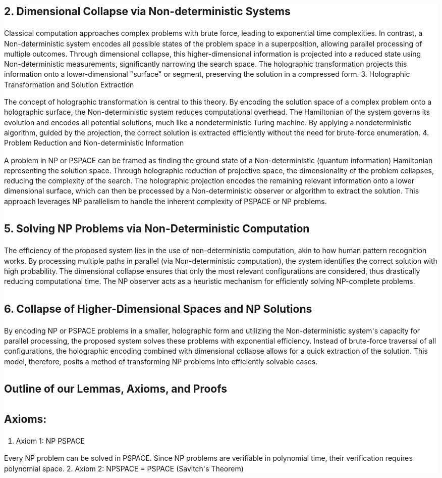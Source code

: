 ## 2. Dimensional Collapse via Non-deterministic  Systems

Classical computation approaches complex problems with brute force, leading to exponential time complexities. In contrast, a Non-deterministic  system encodes all possible states of the problem space in a superposition, allowing parallel processing of multiple outcomes. Through dimensional collapse, this higher-dimensional information is projected into a reduced state using Non-deterministic  measurements, significantly narrowing the search space. The holographic transformation projects this information onto a lower-dimensional "surface" or segment, preserving the solution in a compressed form.
3. Holographic Transformation and Solution Extraction

The concept of holographic transformation is central to this theory. By encoding the solution space of a complex problem onto a holographic surface, the Non-deterministic  system reduces computational overhead. The Hamiltonian of the system governs its evolution and encodes all potential solutions, much like a nondeterministic Turing machine. By applying a nondeterministic algorithm, guided by the projection, the correct solution is extracted efficiently without the need for brute-force enumeration.
4. Problem Reduction and Non-deterministic  Information

A problem in NP or PSPACE can be framed as finding the ground state of a Non-deterministic (quantum information) Hamiltonian representing the solution space. Through holographic reduction of projective space, the dimensionality of the problem collapses, reducing the complexity of the search. The holographic projection encodes the remaining relevant information onto a lower dimensional surface, which can then be processed by a Non-deterministic  observer or algorithm to extract the solution. This approach leverages NP parallelism to handle the inherent complexity of PSPACE or NP problems.

## 5. Solving NP Problems via Non-Deterministic Computation

The efficiency of the proposed system lies in the use of non-deterministic computation, akin to how human pattern recognition works. By processing multiple paths in parallel (via Non-deterministic  computation), the system identifies the correct solution with high probability. The dimensional collapse ensures that only the most relevant configurations are considered, thus drastically reducing computational time. The NP observer acts as a heuristic mechanism for efficiently solving NP-complete problems.

## 6. Collapse of Higher-Dimensional Spaces and NP Solutions

By encoding NP or PSPACE problems in a smaller, holographic form and utilizing the Non-deterministic  system's capacity for parallel processing, the proposed system solves these problems with exponential efficiency. Instead of brute-force traversal of all configurations, the holographic encoding combined with dimensional collapse allows for a quick extraction of the solution. This model, therefore, posits a method of transforming NP problems into efficiently solvable cases.

## Outline of our Lemmas, Axioms, and Proofs

## Axioms:

1. Axiom 1: NP PSPACE

Every NP problem can be solved in PSPACE. Since NP problems are verifiable in polynomial time, their verification requires polynomial space.
2. Axiom 2: NPSPACE = PSPACE (Savitch's Theorem)
